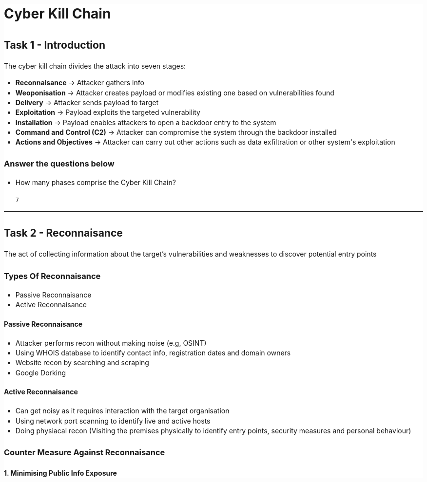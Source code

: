 # Cyber Kill Chain

## Task 1 - Introduction

The cyber kill chain divides the attack into seven stages:

- **Reconnaisance** -> Attacker gathers info
- **Weoponisation** -> Attacker creates payload or modifies existing one based on vulnerabilities found
- **Delivery** -> Attacker sends payload to target
- **Exploitation** -> Payload exploits the targeted vulnerability
- **Installation** -> Payload enables attackers to open a backdoor entry to the system
- **Command and Control (C2)** -> Attacker can compromise the system through the backdoor installed
- **Actions and Objectives** -> Attacker can carry out other actions such as data exfiltration or other system's exploitation

### Answer the questions below

- How many phases comprise the Cyber Kill Chain?

    `7`

---

## Task 2 - Reconnaisance

The act of collecting information about the target’s vulnerabilities and weaknesses to discover potential entry points

### Types Of Reconnaisance

- Passive Reconnaisance
- Active Reconnaisance

#### Passive Reconnaisance

- Attacker performs recon without making noise (e.g, OSINT)
- Using WHOIS database to identify contact info, registration dates and domain owners
- Website recon by searching and scraping
- Google Dorking 

#### Active Reconnaisance

- Can get noisy as it requires interaction with the target organisation
- Using network port scanning to identify live and active hosts
- Doing physiacal recon (Visiting the premises physically to identify entry points, security measures and personal behaviour)

### Counter Measure Against Reconnaisance

#### 1. Minimising Public Info Exposure
